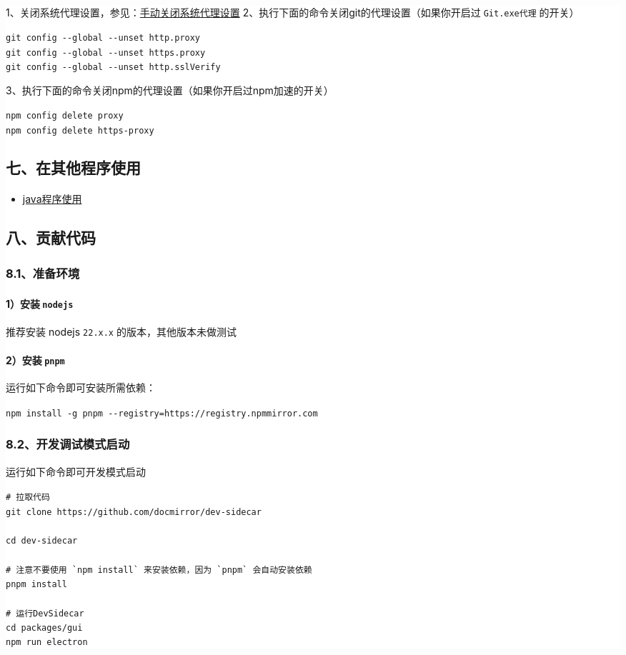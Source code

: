 1、关闭系统代理设置，参见：[手动关闭系统代理设置](./doc/recover.md)
2、执行下面的命令关闭git的代理设置（如果你开启过 `Git.exe代理` 的开关）

```shell
git config --global --unset http.proxy
git config --global --unset https.proxy
git config --global --unset http.sslVerify
```

3、执行下面的命令关闭npm的代理设置（如果你开启过npm加速的开关）

```shell
npm config delete proxy
npm config delete https-proxy
```

## 七、在其他程序使用

- [java程序使用](./doc/other.md#Java程序使用)

## 八、贡献代码

### 8.1、准备环境

#### 1）安装 `nodejs`

推荐安装 nodejs `22.x.x` 的版本，其他版本未做测试

#### 2）安装 `pnpm`

运行如下命令即可安装所需依赖：

```shell
npm install -g pnpm --registry=https://registry.npmmirror.com

```

### 8.2、开发调试模式启动

运行如下命令即可开发模式启动

```shell
# 拉取代码
git clone https://github.com/docmirror/dev-sidecar

cd dev-sidecar

# 注意不要使用 `npm install` 来安装依赖，因为 `pnpm` 会自动安装依赖
pnpm install

# 运行DevSidecar
cd packages/gui
npm run electron

```
